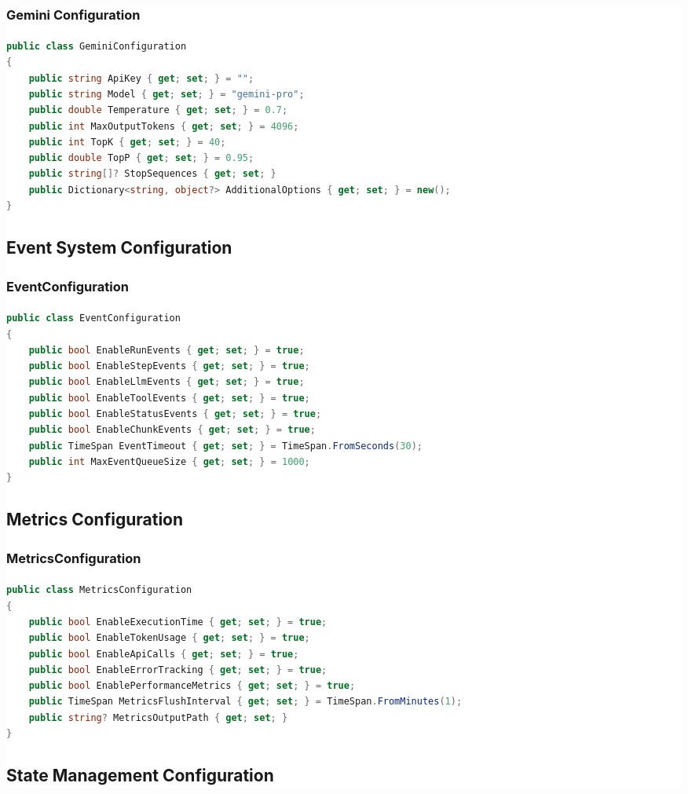 ### Gemini Configuration

```csharp
public class GeminiConfiguration
{
    public string ApiKey { get; set; } = "";
    public string Model { get; set; } = "gemini-pro";
    public double Temperature { get; set; } = 0.7;
    public int MaxOutputTokens { get; set; } = 4096;
    public int TopK { get; set; } = 40;
    public double TopP { get; set; } = 0.95;
    public string[]? StopSequences { get; set; }
    public Dictionary<string, object?> AdditionalOptions { get; set; } = new();
}
```

## Event System Configuration

### EventConfiguration

```csharp
public class EventConfiguration
{
    public bool EnableRunEvents { get; set; } = true;
    public bool EnableStepEvents { get; set; } = true;
    public bool EnableLlmEvents { get; set; } = true;
    public bool EnableToolEvents { get; set; } = true;
    public bool EnableStatusEvents { get; set; } = true;
    public bool EnableChunkEvents { get; set; } = true;
    public TimeSpan EventTimeout { get; set; } = TimeSpan.FromSeconds(30);
    public int MaxEventQueueSize { get; set; } = 1000;
}
```

## Metrics Configuration

### MetricsConfiguration

```csharp
public class MetricsConfiguration
{
    public bool EnableExecutionTime { get; set; } = true;
    public bool EnableTokenUsage { get; set; } = true;
    public bool EnableApiCalls { get; set; } = true;
    public bool EnableErrorTracking { get; set; } = true;
    public bool EnablePerformanceMetrics { get; set; } = true;
    public TimeSpan MetricsFlushInterval { get; set; } = TimeSpan.FromMinutes(1);
    public string? MetricsOutputPath { get; set; }
}
```

## State Management Configuration
